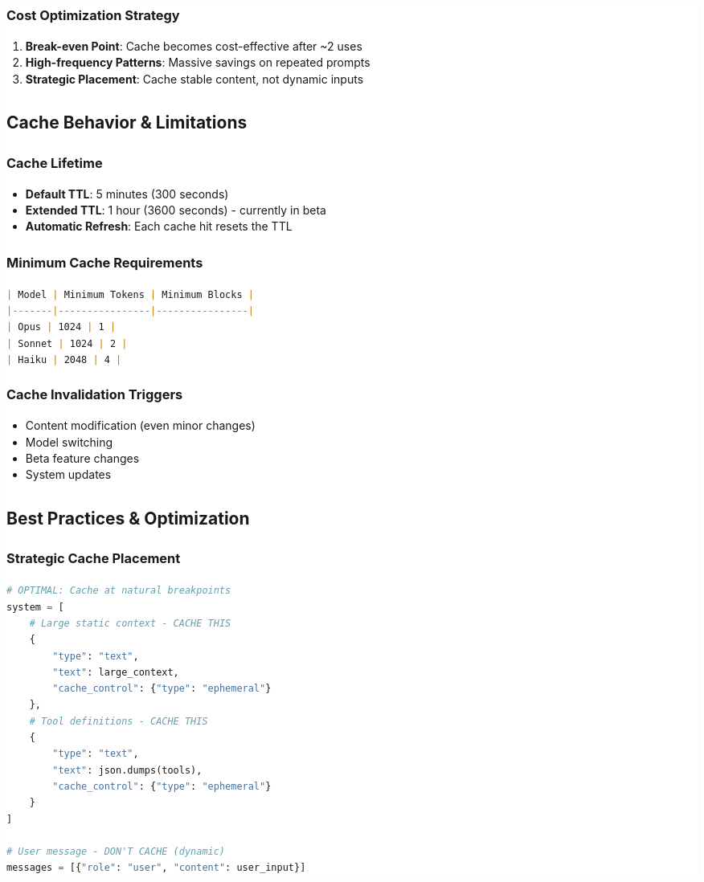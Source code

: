 ### Cost Optimization Strategy
1. **Break-even Point**: Cache becomes cost-effective after ~2 uses
2. **High-frequency Patterns**: Massive savings on repeated prompts
3. **Strategic Placement**: Cache stable content, not dynamic inputs

## Cache Behavior & Limitations

### Cache Lifetime
- **Default TTL**: 5 minutes (300 seconds)
- **Extended TTL**: 1 hour (3600 seconds) - currently in beta
- **Automatic Refresh**: Each cache hit resets the TTL

### Minimum Cache Requirements
```markdown
| Model | Minimum Tokens | Minimum Blocks |
|-------|----------------|----------------|
| Opus | 1024 | 1 |
| Sonnet | 1024 | 2 |
| Haiku | 2048 | 4 |
```

### Cache Invalidation Triggers
- Content modification (even minor changes)
- Model switching
- Beta feature changes
- System updates

## Best Practices & Optimization

### Strategic Cache Placement
```python
# OPTIMAL: Cache at natural breakpoints
system = [
    # Large static context - CACHE THIS
    {
        "type": "text",
        "text": large_context,
        "cache_control": {"type": "ephemeral"}
    },
    # Tool definitions - CACHE THIS
    {
        "type": "text", 
        "text": json.dumps(tools),
        "cache_control": {"type": "ephemeral"}
    }
]

# User message - DON'T CACHE (dynamic)
messages = [{"role": "user", "content": user_input}]
```
